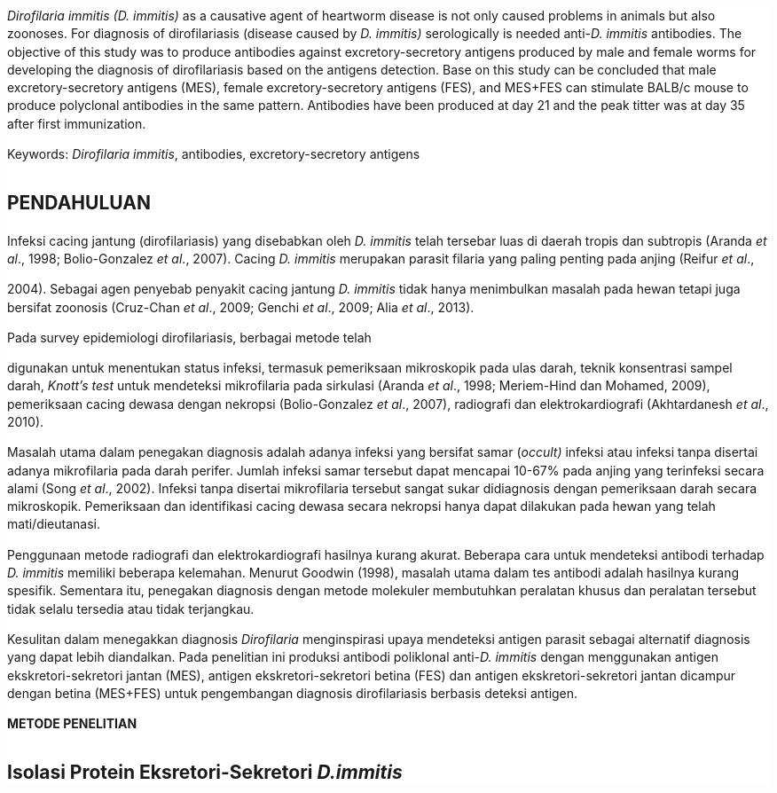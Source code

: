 <p><span class="font2" style="font-style:italic;">Dirofilaria immitis (D. immitis)</span><span class="font2"> as a causative agent of heartworm disease is not only caused problems in animals but also zoonoses. For diagnosis of dirofilariasis (disease caused by </span><span class="font2" style="font-style:italic;">D. immitis)</span><span class="font2"> serologically is needed anti-</span><span class="font2" style="font-style:italic;">D. immitis</span><span class="font2"> antibodies. The objective of this study was to produce antibodies against excretory-secretory antigens produced by male and female worms for developing the diagnosis of dirofilariasis based on the antigens detection. Base on this study can be concluded that male excretory-secretory antigens (MES), female excretory-secretory antigens (FES), and MES+FES can stimulate BALB/c mouse to produce polyclonal antibodies in the same pattern. Antibodies have been produced at day 21 and the peak titter was at day 35 after first immunization.</span></p>
<p><span class="font2">Keywords: </span><span class="font2" style="font-style:italic;">Dirofilaria immitis</span><span class="font2">, antibodies, excretory-secretory antigens</span></p>
<h2><a name="bookmark6"></a><span class="font3" style="font-weight:bold;"><a name="bookmark7"></a>PENDAHULUAN</span></h2>
<p><span class="font3">Infeksi cacing jantung (dirofilariasis) yang disebabkan oleh </span><span class="font3" style="font-style:italic;">D. immitis</span><span class="font3"> telah tersebar luas di daerah tropis dan subtropis (Aranda </span><span class="font3" style="font-style:italic;">et al</span><span class="font3">., 1998; Bolio-Gonzalez </span><span class="font3" style="font-style:italic;">et al</span><span class="font3">., 2007). Cacing </span><span class="font3" style="font-style:italic;">D. immitis</span><span class="font3"> merupakan parasit filaria yang paling penting pada anjing (Reifur </span><span class="font3" style="font-style:italic;">et al</span><span class="font3">.,</span></p>
<p><span class="font3">2004). Sebagai agen penyebab penyakit cacing jantung </span><span class="font3" style="font-style:italic;">D. immitis</span><span class="font3"> tidak hanya menimbulkan masalah pada hewan tetapi juga bersifat zoonosis (Cruz-Chan </span><span class="font3" style="font-style:italic;">et al</span><span class="font3">., 2009; Genchi </span><span class="font3" style="font-style:italic;">et al</span><span class="font3">., 2009; Alia </span><span class="font3" style="font-style:italic;">et al</span><span class="font3">., 2013).</span></p>
<p><span class="font3">Pada survey epidemiologi dirofilariasis, berbagai metode telah</span></p>
<p><span class="font3">digunakan untuk menentukan status infeksi, termasuk pemeriksaan mikroskopik pada ulas darah, teknik konsentrasi sampel darah, </span><span class="font3" style="font-style:italic;">Knott’s test </span><span class="font3">untuk mendeteksi mikrofilaria pada sirkulasi (Aranda </span><span class="font3" style="font-style:italic;">et al</span><span class="font3">., 1998; Meriem-Hind dan Mohamed, 2009), pemeriksaan cacing dewasa dengan nekropsi (Bolio-Gonzalez </span><span class="font3" style="font-style:italic;">et al</span><span class="font3">., 2007), radiografi dan elektrokardiografi (Akhtardanesh </span><span class="font3" style="font-style:italic;">et al</span><span class="font3">., 2010).</span></p>
<p><span class="font3">Masalah utama dalam penegakan diagnosis adalah adanya infeksi yang bersifat samar (</span><span class="font3" style="font-style:italic;">occult)</span><span class="font3"> infeksi atau infeksi tanpa disertai adanya mikrofilaria pada darah perifer. Jumlah infeksi samar tersebut dapat mencapai 10-67% pada anjing yang terinfeksi secara alami (Song </span><span class="font3" style="font-style:italic;">et al</span><span class="font3">., 2002). Infeksi tanpa disertai mikrofilaria tersebut sangat sukar didiagnosis dengan pemeriksaan darah secara mikroskopik. Pemeriksaan dan identifikasi cacing dewasa secara nekropsi hanya dapat dilakukan pada hewan yang telah mati/dieutanasi.</span></p>
<p><span class="font3">Penggunaan metode radiografi dan elektrokardiografi hasilnya kurang akurat. Beberapa cara untuk mendeteksi antibodi terhadap </span><span class="font3" style="font-style:italic;">D. immitis</span><span class="font3"> memiliki beberapa kelemahan. Menurut Goodwin (1998), masalah utama dalam tes antibodi adalah hasilnya kurang spesifik. Sementara itu, penegakan diagnosis dengan metode molekuler membutuhkan peralatan khusus dan peralatan tersebut tidak selalu tersedia atau tidak terjangkau.</span></p>
<p><span class="font3">Kesulitan dalam menegakkan diagnosis </span><span class="font3" style="font-style:italic;">Dirofilaria</span><span class="font3"> menginspirasi upaya mendeteksi antigen parasit sebagai alternatif diagnosis yang dapat lebih diandalkan. Pada penelitian ini produksi antibodi poliklonal anti-</span><span class="font3" style="font-style:italic;">D. immitis </span><span class="font3">dengan menggunakan antigen ekskretori-sekretori jantan (MES), antigen ekskretori-sekretori betina (FES) dan antigen ekskretori-sekretori jantan dicampur dengan betina (MES+FES) untuk pengembangan diagnosis dirofilariasis berbasis deteksi antigen.</span></p>
<p><span class="font3" style="font-weight:bold;">METODE PENELITIAN</span></p>
<h2><a name="bookmark8"></a><span class="font3" style="font-weight:bold;"><a name="bookmark9"></a>Isolasi Protein Eksretori-Sekretori </span><span class="font3" style="font-weight:bold;font-style:italic;">D.immitis</span></h2>